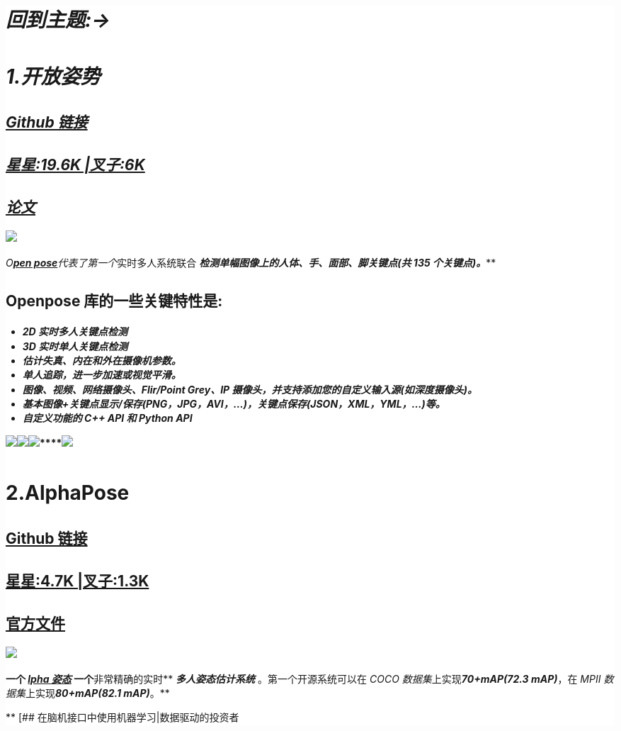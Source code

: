 # *回到主题:->*

# *1.开放姿势*

## *[Github 链接](https://github.com/CMU-Perceptual-Computing-Lab/openpose)*

## *[星星:19.6K |叉子:6K](https://github.com/CMU-Perceptual-Computing-Lab/openpose)*

## *[论文](https://arxiv.org/abs/1812.08008)*

*![](img/a26251b67badc762c6d8acc4fddc482d.png)*

*O[***pen pose***](https://github.com/CMU-Perceptual-Computing-Lab/openpose)代表了第一个*实时多人系统联合 ***检测单幅图像上的人体、手、面部、脚关键点(共 135 个关键点)。*****

## **Openpose 库的一些关键特性是:**

*   *****2D 实时多人关键点检测*****
*   *****3D 实时单人关键点检测*****
*   *****估计失真、内在和外在摄像机参数。*****
*   *****单人追踪，进一步加速或视觉平滑。*****
*   *****图像、视频、网络摄像头、Flir/Point Grey、IP 摄像头，并支持添加您的自定义输入源(如深度摄像头)。*****
*   *****基本图像+关键点显示/保存(PNG，JPG，AVI，…)，关键点保存(JSON，XML，YML，…)等。*****
*   *****自定义功能的 C++ API 和 Python API*****

**![](img/9f1fb61c6a37d2da29ffb4d0c30b3e70.png)****![](img/70fe648f44d0c9dbb9623e2fbd06461c.png)****![](img/828629b5157bcc27fe83c17f0532a6db.png)****![](img/bf80c7e02fcba9b9e795245f8a407bc8.png)**

# **2.AlphaPose**

## **[Github 链接](https://github.com/MVIG-SJTU/AlphaPose)**

## **[星星:4.7K |叉子:1.3K](https://github.com/MVIG-SJTU/AlphaPose)**

## **[官方文件](https://www.mvig.org/research/alphapose.html)**

**![](img/bbcc49f244611a4571915f929c6948b9.png)**

**一个 [***lpha 姿态***](https://www.mvig.org/research/alphapose.html) 一个**非常精确的实时** ***多人姿态估计系统*** 。第一个开源系统可以在 *COCO 数据集*上实现***70+mAP(72.3 mAP)***，在 *MPII 数据集*上实现***80+mAP(82.1 mAP)***。**

**[](https://www.datadriveninvestor.com/2020/07/31/using-machine-learning-in-brain-computer-interfaces/) [## 在脑机接口中使用机器学习|数据驱动的投资者
